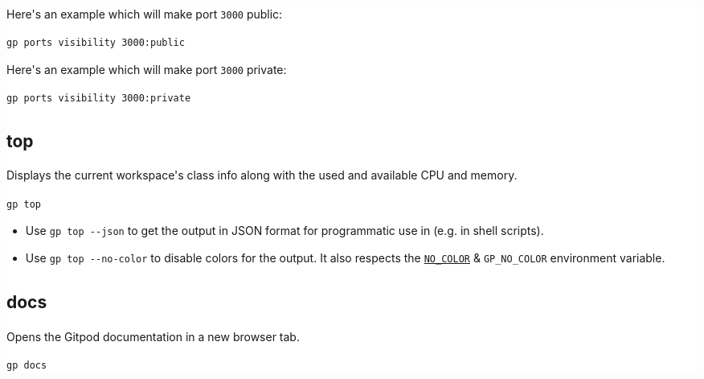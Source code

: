 Here's an example which will make port `3000` public:

```sh
gp ports visibility 3000:public
```

Here's an example which will make port `3000` private:

```sh
gp ports visibility 3000:private
```

## top

Displays the current workspace's class info along with the used and available CPU and memory.

```sh
gp top
```

- Use `gp top --json` to get the output in JSON format for programmatic use in (e.g. in shell scripts).

- Use `gp top --no-color` to disable colors for the output. It also respects the [`NO_COLOR`](https://no-color.org/) & `GP_NO_COLOR` environment variable.

## docs

Opens the Gitpod documentation in a new browser tab.

```sh
gp docs
```
